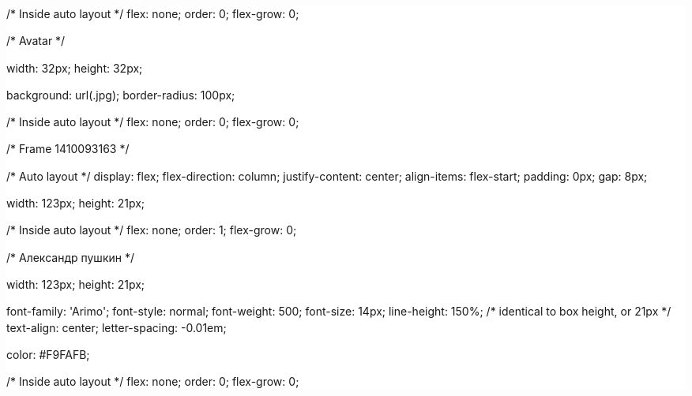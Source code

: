 
/* Inside auto layout */
flex: none;
order: 0;
flex-grow: 0;


/* Avatar */

width: 32px;
height: 32px;

background: url(.jpg);
border-radius: 100px;

/* Inside auto layout */
flex: none;
order: 0;
flex-grow: 0;


/* Frame 1410093163 */

/* Auto layout */
display: flex;
flex-direction: column;
justify-content: center;
align-items: flex-start;
padding: 0px;
gap: 8px;

width: 123px;
height: 21px;


/* Inside auto layout */
flex: none;
order: 1;
flex-grow: 0;


/* Александр пушкин */

width: 123px;
height: 21px;

font-family: 'Arimo';
font-style: normal;
font-weight: 500;
font-size: 14px;
line-height: 150%;
/* identical to box height, or 21px */
text-align: center;
letter-spacing: -0.01em;

color: #F9FAFB;


/* Inside auto layout */
flex: none;
order: 0;
flex-grow: 0;
